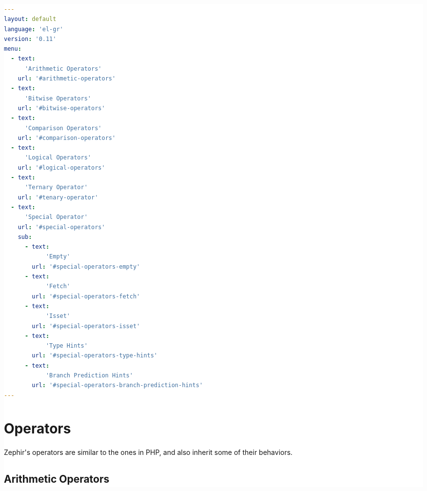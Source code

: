 ```yaml
---
layout: default
language: 'el-gr'
version: '0.11'
menu:
  - text:
      'Arithmetic Operators'
    url: '#arithmetic-operators'
  - text:
      'Bitwise Operators'
    url: '#bitwise-operators'
  - text:
      'Comparison Operators'
    url: '#comparison-operators'
  - text:
      'Logical Operators'
    url: '#logical-operators'
  - text:
      'Ternary Operator'
    url: '#tenary-operator'
  - text:
      'Special Operator'
    url: '#special-operators'
    sub:
      - text:
            'Empty'
        url: '#special-operators-empty'
      - text:
            'Fetch'
        url: '#special-operators-fetch'
      - text:
            'Isset'
        url: '#special-operators-isset'
      - text:
            'Type Hints'
        url: '#special-operators-type-hints'
      - text:
            'Branch Prediction Hints'
        url: '#special-operators-branch-prediction-hints'
---
```

# Operators

Zephir's operators are similar to the ones in PHP, and also inherit some of their behaviors.

<a name='arithmetic-operators'></a>

## Arithmetic Operators
